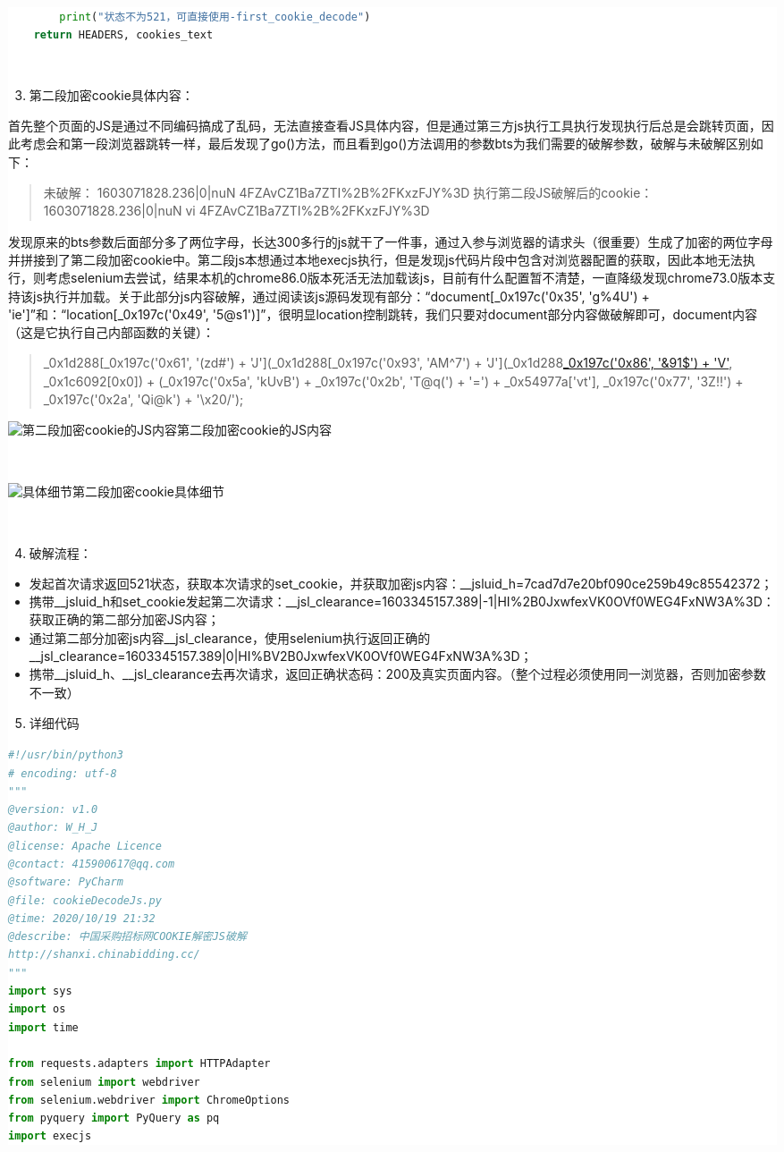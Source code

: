 ```python
        print("状态不为521，可直接使用-first_cookie_decode")
    return HEADERS, cookies_text
```

![点击并拖拽以移动](data:image/gif;base64,R0lGODlhAQABAPABAP///wAAACH5BAEKAAAALAAAAAABAAEAAAICRAEAOw==)

3. 第二段加密cookie具体内容：

首先整个页面的JS是通过不同编码搞成了乱码，无法直接查看JS具体内容，但是通过第三方js执行工具执行发现执行后总是会跳转页面，因此考虑会和第一段浏览器跳转一样，最后发现了go()方法，而且看到go()方法调用的参数bts为我们需要的破解参数，破解与未破解区别如下：

> 未破解：                   1603071828.236|0|nuN   4FZAvCZ1Ba7ZTI%2B%2FKxzFJY%3D
> 执行第二段JS破解后的cookie：1603071828.236|0|nuN vi 4FZAvCZ1Ba7ZTI%2B%2FKxzFJY%3D

 发现原来的bts参数后面部分多了两位字母，长达300多行的js就干了一件事，通过入参与浏览器的请求头（很重要）生成了加密的两位字母并拼接到了第二段加密cookie中。第二段js本想通过本地execjs执行，但是发现js代码片段中包含对浏览器配置的获取，因此本地无法执行，则考虑selenium去尝试，结果本机的chrome86.0版本死活无法加载该js，目前有什么配置暂不清楚，一直降级发现chrome73.0版本支持该js执行并加载。关于此部分js内容破解，通过阅读该js源码发现有部分：“document[_0x197c('0x35', 'g%4U') + 'ie']”和：“location[_0x197c('0x49', '5@s1')]”，很明显location控制跳转，我们只要对document部分内容做破解即可，document内容（这是它执行自己内部函数的关键）：

> _0x1d288[_0x197c('0x61', '(zd#') + 'J'](_0x1d288[_0x197c('0x93', 'AM^7') + 'J'](_0x1d288[_0x197c('0x86', '&91$') + 'V'](_0x54977a['tn'], '='), _0x1c6092[0x0]) + (_0x197c('0x5a', 'kUvB') + _0x197c('0x2b', 'T@q(') + '=') + _0x54977a['vt'], _0x197c('0x77', '3Z!!') + _0x197c('0x2a', 'Qi@k') + '\x20/');

![第二段加密cookie的JS内容](https://img-blog.csdnimg.cn/20201022142824841.png?x-oss-process=image/watermark,type_ZmFuZ3poZW5naGVpdGk,shadow_10,text_aHR0cHM6Ly9ibG9nLmNzZG4ubmV0L3NpbmF0XzMyNjUxMzYz,size_16,color_FFFFFF,t_70)第二段加密cookie的JS内容

![点击并拖拽以移动](data:image/gif;base64,R0lGODlhAQABAPABAP///wAAACH5BAEKAAAALAAAAAABAAEAAAICRAEAOw==)

![具体细节](https://img-blog.csdnimg.cn/20201022142858600.png?x-oss-process=image/watermark,type_ZmFuZ3poZW5naGVpdGk,shadow_10,text_aHR0cHM6Ly9ibG9nLmNzZG4ubmV0L3NpbmF0XzMyNjUxMzYz,size_16,color_FFFFFF,t_70)第二段加密cookie具体细节

![点击并拖拽以移动](data:image/gif;base64,R0lGODlhAQABAPABAP///wAAACH5BAEKAAAALAAAAAABAAEAAAICRAEAOw==)

4. 破解流程：

- 发起首次请求返回521状态，获取本次请求的set_cookie，并获取加密js内容：__jsluid_h=7cad7d7e20bf090ce259b49c85542372；
- 携带__jsluid_h和set_cookie发起第二次请求：__jsl_clearance=1603345157.389|-1|HI%2B0JxwfexVK0OVf0WEG4FxNW3A%3D：获取正确的第二部分加密JS内容；
- 通过第二部分加密js内容__jsl_clearance，使用selenium执行返回正确的__jsl_clearance=1603345157.389|0|HI%BV2B0JxwfexVK0OVf0WEG4FxNW3A%3D；
- 携带__jsluid_h、__jsl_clearance去再次请求，返回正确状态码：200及真实页面内容。（整个过程必须使用同一浏览器，否则加密参数不一致）

5. 详细代码

```python
#!/usr/bin/python3  
# encoding: utf-8  
""" 
@version: v1.0 
@author: W_H_J 
@license: Apache Licence  
@contact: 415900617@qq.com 
@software: PyCharm 
@file: cookieDecodeJs.py 
@time: 2020/10/19 21:32 
@describe: 中国采购招标网COOKIE解密JS破解
http://shanxi.chinabidding.cc/
"""
import sys
import os
import time

from requests.adapters import HTTPAdapter
from selenium import webdriver
from selenium.webdriver import ChromeOptions
from pyquery import PyQuery as pq
import execjs
```
